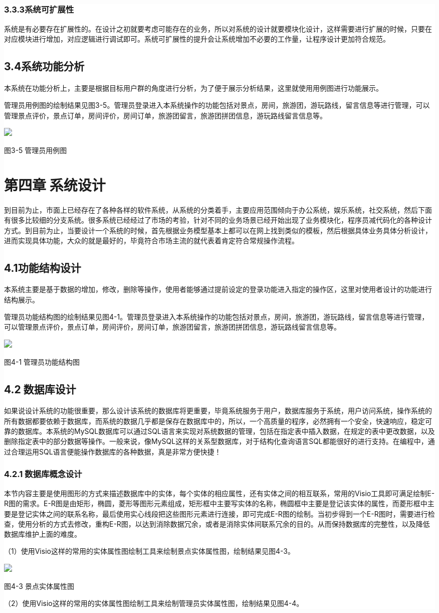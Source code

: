 ### 3.3.3系统可扩展性

系统是有必要存在扩展性的。在设计之初就要考虑可能存在的业务，所以对系统的设计就要模块化设计，这样需要进行扩展的时候，只要在对应模块进行增加，对应逻辑进行调试即可。系统可扩展性的提升会让系统增加不必要的工作量，让程序设计更加符合规范。

## 3.4系统功能分析

本系统在功能分析上，主要是根据目标用户群的角度进行分析，为了便于展示分析结果，这里就使用用例图进行功能展示。

管理员用例图的绘制结果见图3-5。管理员登录进入本系统操作的功能包括对景点，房间，旅游团，游玩路线，留言信息等进行管理，可以管理景点评价，景点订单，房间评价，房间订单，旅游团留言，旅游团拼团信息，游玩路线留言信息等。

![](media/image5.wmf)

图3-5 管理员用例图

# 第四章 系统设计

到目前为止，市面上已经存在了各种各样的软件系统，从系统的分类着手，主要应用范围倾向于办公系统，娱乐系统，社交系统，然后下面有很多比较细的分支系统。很多系统已经经过了市场的考验，针对不同的业务场景已经开始出现了业务模块化，程序员减代码化的各种设计方式。到目前为止，当要设计一个系统的时候，首先根据业务模型基本上都可以在网上找到类似的模板，然后根据具体业务具体分析设计，进而实现具体功能，大众的就是最好的，毕竟符合市场主流的就代表着肯定符合常规操作流程。

## 4.1功能结构设计

本系统主要是基于数据的增加，修改，删除等操作，使用者能够通过提前设定的登录功能进入指定的操作区，这里对使用者设计的功能进行结构展示。

管理员功能结构图的绘制结果见图4-1。管理员登录进入本系统操作的功能包括对景点，房间，旅游团，游玩路线，留言信息等进行管理，可以管理景点评价，景点订单，房间评价，房间订单，旅游团留言，旅游团拼团信息，游玩路线留言信息等。

![](media/image6.wmf)

图4-1 管理员功能结构图

## 4.2 数据库设计

如果说设计系统的功能很重要，那么设计该系统的数据库将更重要，毕竟系统服务于用户，数据库服务于系统，用户访问系统，操作系统的所有数据都要依赖于数据库，而系统的数据几乎都是保存在数据库中的，所以，一个高质量的程序，必然拥有一个安全，快速响应，稳定可靠的数据库。本系统的MySQL数据库可以通过SQL语言来实现对系统数据的管理，包括在指定表中插入数据，在规定的表中更改数据，以及删除指定表中的部分数据等操作。一般来说，像MySQL这样的关系型数据库，对于结构化查询语言SQL都能很好的进行支持。在编程中，通过合理运用SQL语言便能操作数据库的各种数据，真是非常方便快捷！

### 4.2.1 数据库概念设计

本节内容主要是使用图形的方式来描述数据库中的实体，每个实体的相应属性，还有实体之间的相互联系，常用的Visio工具即可满足绘制E-R图的需求。E-R图是由矩形，椭圆，菱形等图形元素组成，矩形框中主要写实体的名称，椭圆框中主要是登记该实体的属性，而菱形框中主要是登记实体之间的联系名称，最后使用实心线段把这些图形元素进行连接，即可完成E-R图的绘制。当初步得到一个E-R图时，需要进行检查，使用分析的方式去修改，重构E-R图，以达到消除数据冗余，或者是消除实体间联系冗余的目的。从而保持数据库的完整性，以及降低数据库维护上面的难度。

（1）使用Visio这样的常用的实体属性图绘制工具来绘制景点实体属性图，绘制结果见图4-3。

![](media/image7.wmf)

图4-3 景点实体属性图

（2）使用Visio这样的常用的实体属性图绘制工具来绘制管理员实体属性图，绘制结果见图4-4。
